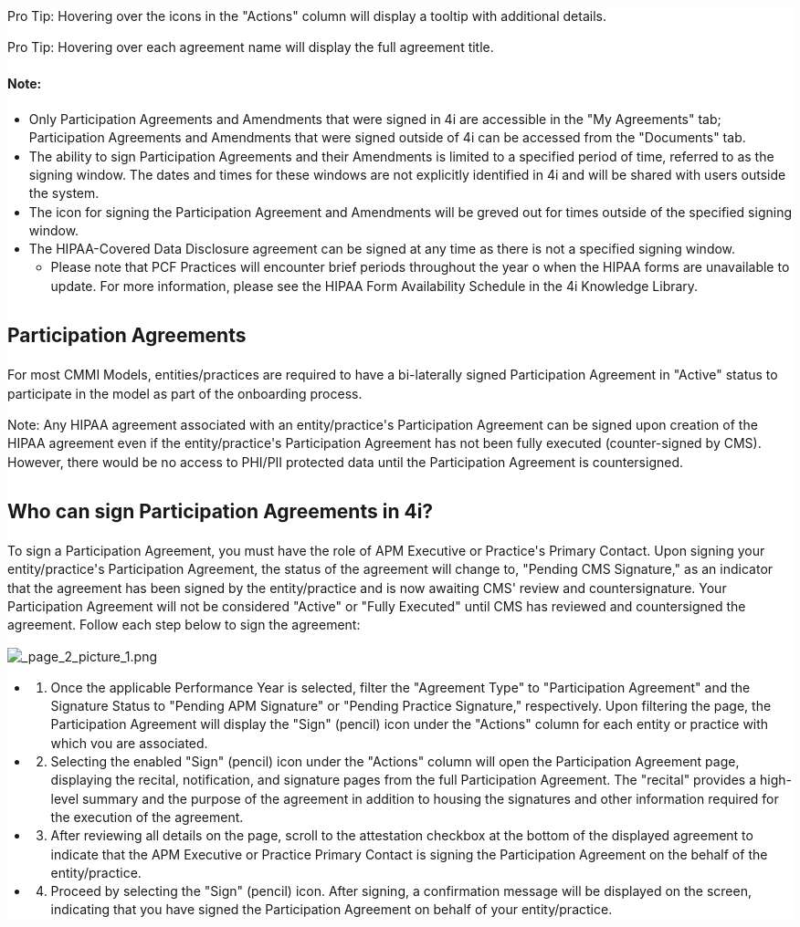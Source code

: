 Pro Tip: Hovering over the icons in the "Actions" column will display a tooltip with additional details.

Pro Tip: Hovering over each agreement name will display the full agreement title.

#### Note:

- Only Participation Agreements and Amendments that were signed in 4i are accessible in the "My Agreements" tab; Participation Agreements and Amendments that were signed outside of 4i can be accessed from the "Documents" tab.
- The ability to sign Participation Agreements and their Amendments is limited to a specified period of time, referred to as the signing window. The dates and times for these windows are not explicitly identified in 4i and will be shared with users outside the system.
- The icon for signing the Participation Agreement and Amendments will be greved out for times outside of the specified signing window.
- The HIPAA-Covered Data Disclosure agreement can be signed at any time as there is not a specified signing window.
	- Please note that PCF Practices will encounter brief periods throughout the year o when the HIPAA forms are unavailable to update. For more information, please see the HIPAA Form Availability Schedule in the 4i Knowledge Library.

## Participation Agreements

For most CMMI Models, entities/practices are required to have a bi-laterally signed Participation Agreement in "Active" status to participate in the model as part of the onboarding process.

Note: Any HIPAA agreement associated with an entity/practice's Participation Agreement can be signed upon creation of the HIPAA agreement even if the entity/practice's Participation Agreement has not been fully executed (counter-signed by CMS). However, there would be no access to PHI/PII protected data until the Participation Agreement is countersigned.

## Who can sign Participation Agreements in 4i?

To sign a Participation Agreement, you must have the role of APM Executive or Practice's Primary Contact. Upon signing your entity/practice's Participation Agreement, the status of the agreement will change to, "Pending CMS Signature," as an indicator that the agreement has been signed by the entity/practice and is now awaiting CMS' review and countersignature. Your Participation Agreement will not be considered "Active" or "Fully Executed" until CMS has reviewed and countersigned the agreement. Follow each step below to sign the agreement:

![_page_2_picture_1.png](_page_2_picture_1.png)

- 1. Once the applicable Performance Year is selected, filter the "Agreement Type" to "Participation Agreement" and the Signature Status to "Pending APM Signature" or "Pending Practice Signature," respectively. Upon filtering the page, the Participation Agreement will display the "Sign" (pencil) icon under the "Actions" column for each entity or practice with which vou are associated.
- 2. Selecting the enabled "Sign" (pencil) icon under the "Actions" column will open the Participation Agreement page, displaying the recital, notification, and signature pages from the full Participation Agreement. The "recital" provides a high-level summary and the purpose of the agreement in addition to housing the signatures and other information required for the execution of the agreement.
- 3. After reviewing all details on the page, scroll to the attestation checkbox at the bottom of the displayed agreement to indicate that the APM Executive or Practice Primary Contact is signing the Participation Agreement on the behalf of the entity/practice.
- 4. Proceed by selecting the "Sign" (pencil) icon. After signing, a confirmation message will be displayed on the screen, indicating that you have signed the Participation Agreement on behalf of your entity/practice.
